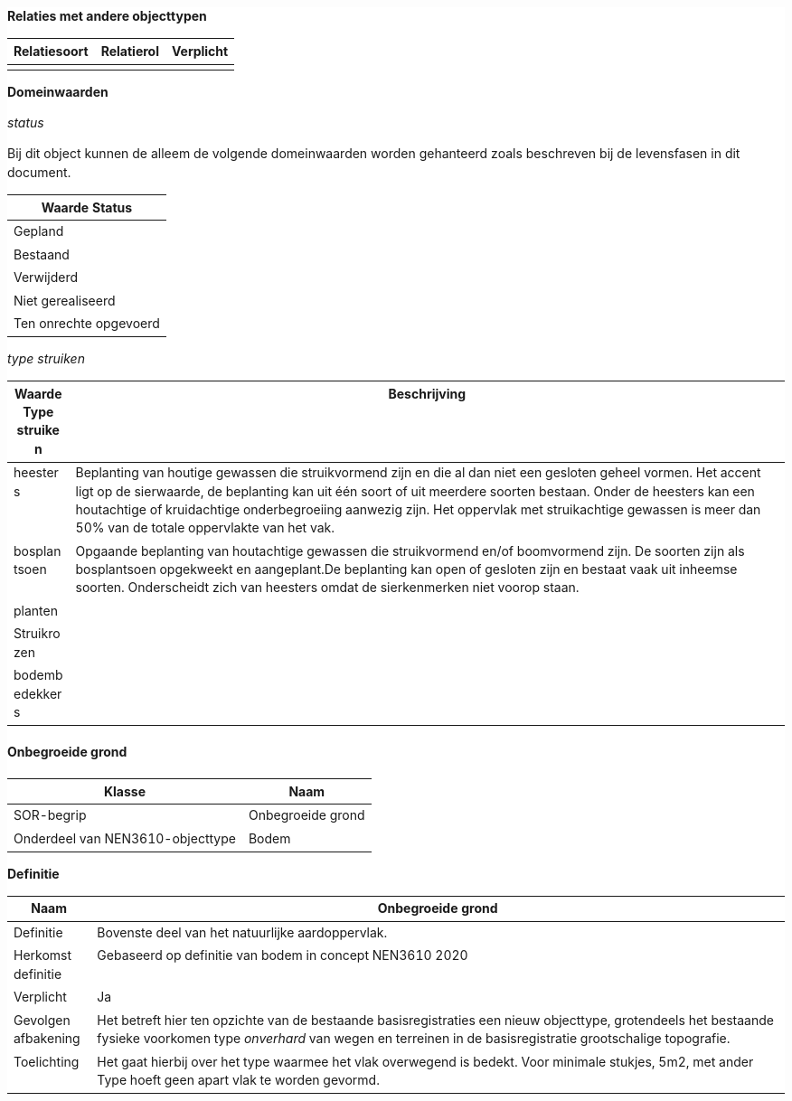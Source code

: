 **Relaties met andere objecttypen** 

|Relatiesoort   |Relatierol |Verplicht|
|---|---|---|
| | | |

**Domeinwaarden**

*status*

Bij dit object kunnen de alleem de volgende domeinwaarden worden gehanteerd zoals beschreven bij de levensfasen in dit document.

|Waarde Status| 
|---|
|Gepland|	
|Bestaand|	
|Verwijderd|	
|Niet gerealiseerd|	
|Ten onrechte opgevoerd|	

*type struiken*

|Waarde Type struiken| Beschrijving   |
|---|---|
| heesters |Beplanting van houtige gewassen die struikvormend zijn en die al dan niet een  gesloten geheel vormen. Het accent ligt op de sierwaarde, de beplanting kan uit één soort of uit meerdere soorten bestaan. Onder de heesters kan een houtachtige of kruidachtige onderbegroeiing aanwezig zijn. Het oppervlak met struikachtige gewassen is meer dan 50% van de totale oppervlakte van het vak.  | 
| bosplantsoen |Opgaande beplanting van houtachtige gewassen die struikvormend en/of boomvormend zijn. De soorten zijn als bosplantsoen opgekweekt en aangeplant.De beplanting kan open of  gesloten zijn en bestaat vaak uit inheemse soorten. Onderscheidt zich van heesters omdat de sierkenmerken niet voorop staan.   |
|planten||
|Struikrozen||
|bodembedekkers||




#### Onbegroeide grond

| Klasse  | Naam  |
|---|---|
| SOR-begrip   | Onbegroeide grond |
| Onderdeel van NEN3610-objecttype |  Bodem  |


**Definitie**

| Naam  | Onbegroeide grond |
|---|---|
| Definitie |Bovenste deel van het natuurlijke aardoppervlak.|
| Herkomst definitie  | Gebaseerd op definitie van bodem in concept NEN3610 2020|
| Verplicht  | Ja  |
| Gevolgen afbakening  | Het betreft hier ten opzichte van de bestaande basisregistraties een nieuw objecttype, grotendeels het bestaande fysieke voorkomen  type *onverhard* van wegen en terreinen in de basisregistratie grootschalige topografie. |
| Toelichting| Het gaat hierbij over het type  waarmee het vlak overwegend is bedekt. Voor minimale stukjes, 5m2, met ander Type hoeft geen apart vlak te worden gevormd. |
